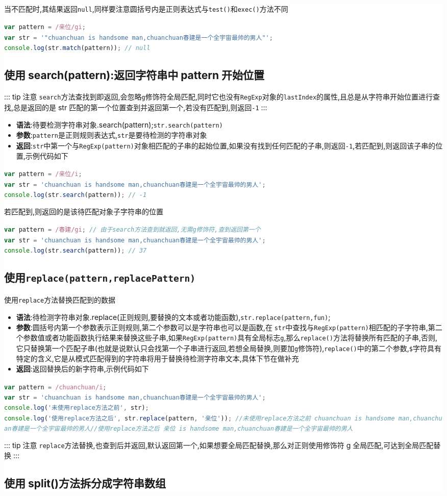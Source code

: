 当不匹配时,其结果返回`null`,同样要注意圆括号内是正则表达式与`test()`和`exec()`方法不同

```js
var pattern = /亲位/gi;
var str = '"chuanchuan is handsome man,chuanchuan春建是一个全宇宙最帅的男人"';
console.log(str.match(pattern)); // null
```

## 使用 search(pattern):返回字符串中 pattern 开始位置

::: tip 注意
`search`方法查找到即返回,会忽略`g`修饰符全局匹配,同时它也没有`RegExp`对象的`lastIndex`的属性,且总是从字符串开始位置进行查找,总是返回的是 str 匹配的第一个位置查到并返回第一个,若没有匹配到,则返回`-1`
:::

- **语法**:待要检测字符串对象.search(pattern);`str.search(pattern)`
- **参数**:`pattern`是正则规则表达式,`str`是要待检测的字符串对象
- **返回**:`str`中第一个与`RegExp(pattern)`对象相匹配的子串的起始位置,如果没有找到任何匹配的子串,则返回`-1`,若匹配到,则返回该子串的位置,示例代码如下

```js
var pattern = /亲位/i;
var str = 'chuanchuan is handsome man,chuanchuan春建是一个全宇宙最帅的男人';
console.log(str.search(pattern)); // -1
```

若匹配到,则返回的是该待匹配对象子字符串的位置

```js
var pattern = /春建/gi; // 由于search方法查到就返回,无需g修饰符,查到返回第一个
var str = 'chuanchuan is handsome man,chuanchuan春建是一个全宇宙最帅的男人';
console.log(str.search(pattern)); // 37
```

## 使用`replace(pattern,replacePattern)`

使用`replace`方法替换匹配到的数据

- **语法**:待检测字符串对象.replace(正则规则,要替换的文本或者功能函数),`str.replace(pattern,fun)`;
- **参数**:圆括号内第一个参数表示正则规则,第二个参数可以是字符串也可以是函数,在 `str`中查找与`RegExp(pattern)`相匹配的子字符串,第二个参数值或者功能函数执行结果来替换这些子串,如果`RegExp(pattern)`具有全局标志`g`,那么`replace()`方法将替换所有匹配的子串,否则,它只替换第一个匹配子串(也就是说默认只会找第一个子串进行返回,若想全局替换,则要加`g`修饰符),`replace()`中的第二个参数,`$`字符具有特定的含义,它是从模式匹配得到的字符串将用于替换待检测字符串文本,具体下节在做补充
- **返回**:返回替换后的新字符串,示例代码如下

```js
var pattern = /chuanchuan/i;
var str = 'chuanchuan is handsome man,chuanchuan春建是一个全宇宙最帅的男人';
console.log('未使用replace方法之前', str);
console.log('使用replace方法之后', str.replace(pattern, '亲位')); //未使用replace方法之前 chuanchuan is handsome man,chuanchuan春建是一个全宇宙最帅的男人//使用replace方法之后 亲位 is handsome man,chuanchuan春建是一个全宇宙最帅的男人
```

::: tip 注意
`replace`方法替换,也查到后并返回,默认返回第一个,如果想要全局匹配替换,那么对正则使用修饰符 g 全局匹配,可达到全局匹配替换
:::

## 使用 split()方法拆分成字符串数组
